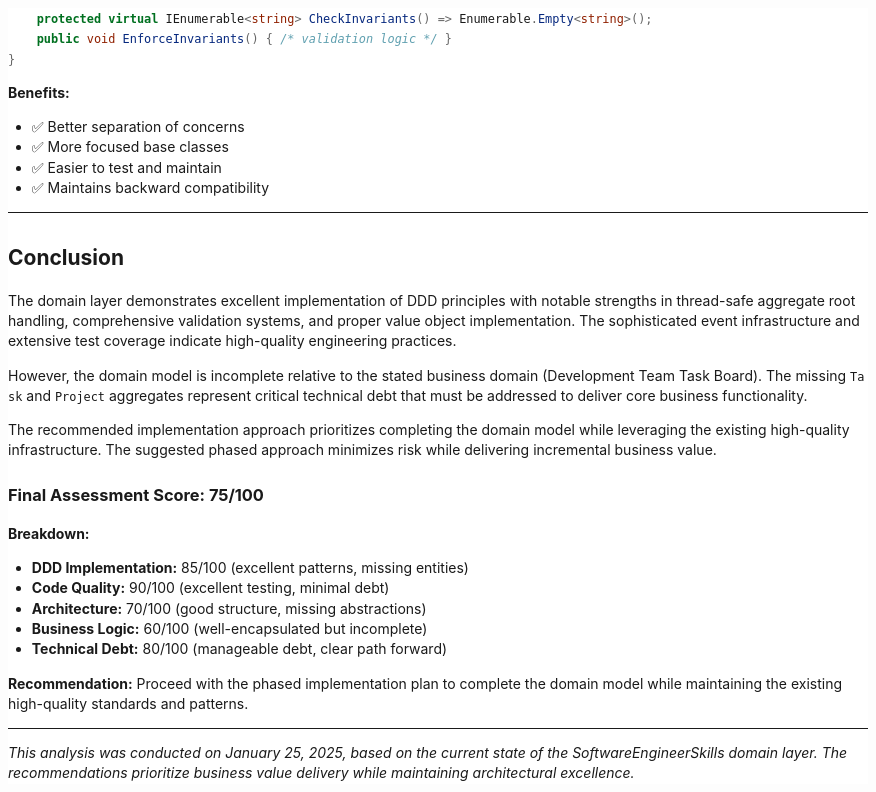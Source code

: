 ```csharp
    protected virtual IEnumerable<string> CheckInvariants() => Enumerable.Empty<string>();
    public void EnforceInvariants() { /* validation logic */ }
}
```

**Benefits:**
- ✅ Better separation of concerns
- ✅ More focused base classes
- ✅ Easier to test and maintain
- ✅ Maintains backward compatibility

---

## Conclusion

The domain layer demonstrates excellent implementation of DDD principles with notable strengths in thread-safe aggregate root handling, comprehensive validation systems, and proper value object implementation. The sophisticated event infrastructure and extensive test coverage indicate high-quality engineering practices.

However, the domain model is incomplete relative to the stated business domain (Development Team Task Board). The missing `Task` and `Project` aggregates represent critical technical debt that must be addressed to deliver core business functionality.

The recommended implementation approach prioritizes completing the domain model while leveraging the existing high-quality infrastructure. The suggested phased approach minimizes risk while delivering incremental business value.

### Final Assessment Score: 75/100

**Breakdown:**
- **DDD Implementation:** 85/100 (excellent patterns, missing entities)
- **Code Quality:** 90/100 (excellent testing, minimal debt)
- **Architecture:** 70/100 (good structure, missing abstractions)
- **Business Logic:** 60/100 (well-encapsulated but incomplete)
- **Technical Debt:** 80/100 (manageable debt, clear path forward)

**Recommendation:** Proceed with the phased implementation plan to complete the domain model while maintaining the existing high-quality standards and patterns.

---

*This analysis was conducted on January 25, 2025, based on the current state of the SoftwareEngineerSkills domain layer. The recommendations prioritize business value delivery while maintaining architectural excellence.*
